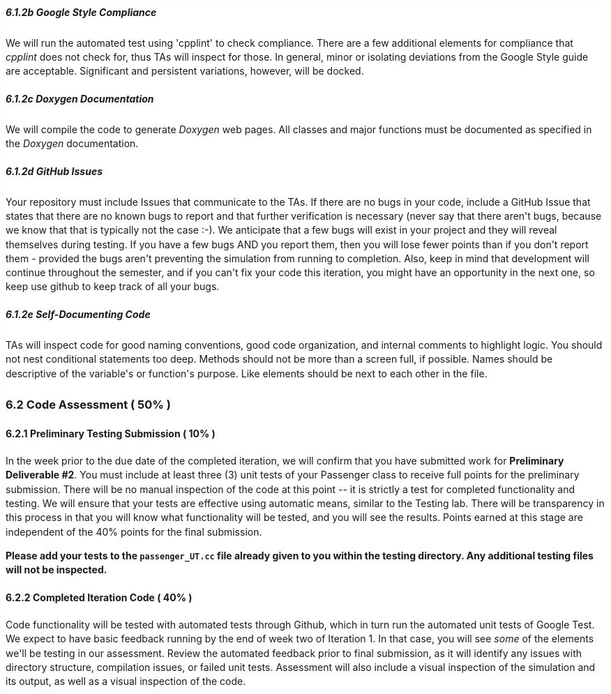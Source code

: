 ##### 6.1.2b Google Style Compliance <a name ="6.1.2b">

We will run the automated test using 'cpplint' to check compliance. There are a few additional elements for compliance that _cpplint_ does not check for, thus TAs will inspect for those. In general, minor or isolating deviations from the Google Style guide are acceptable. Significant and persistent variations, however, will be docked.

##### 6.1.2c Doxygen Documentation <a name ="6.1.2c">

We will compile the code to generate _Doxygen_ web pages. All classes and major functions must be documented as specified in the _Doxygen_ documentation.

##### 6.1.2d GitHub Issues <a name ="6.1.2d">

Your repository must include Issues that communicate to the TAs. If there are no bugs in your code, include a GitHub Issue that states that there are no known bugs to report  and that further verification is necessary (never say that there aren't bugs, because we know that that is typically not the case :-). We anticipate that a few bugs will exist in your project and they will reveal themselves during testing. If you have a few bugs AND you report them, then you will lose fewer points than if you don't report them - provided the bugs aren't preventing the simulation from running to completion. Also, keep in mind that development will continue throughout the semester, and if you can't fix your code this iteration, you might have an opportunity in the next one, so keep use github to keep track of all your bugs.

##### 6.1.2e Self-Documenting Code <a name ="6.1.2e">

TAs will inspect code for good naming conventions, good code organization, and internal comments to highlight logic. You should not nest conditional statements too deep. Methods should not be more than a screen full, if possible. Names should be descriptive of the variable's or function's purpose. Like elements should be next to each other in the file.

### 6.2 Code Assessment ( 50% ) <a name ="6.2">

#### 6.2.1 Preliminary Testing Submission ( 10% ) <a name ="6.2.1">

In the week prior to the due date of the completed iteration, we will confirm that you have submitted work for **Preliminary Deliverable #2**. You must include at least three (3) unit tests of your Passenger class to receive full points for the preliminary submission. There will be no manual inspection of the code at this point -- it is strictly a test for completed functionality and testing. We will ensure that your tests are effective using automatic means, similar to the Testing lab. There will be transparency in this process in that you will know what functionality will be tested, and you will see the results. Points earned at this stage are independent of the 40% points for the final submission.

**Please add your tests to the `passenger_UT.cc` file already given to you within the testing directory. Any additional testing files will not be inspected.**

#### 6.2.2 Completed Iteration Code ( 40% ) <a name ="6.2.2">

Code functionality will be tested with automated tests through Github, which in turn run the automated unit tests of Google Test. We expect to have basic feedback running by the end of week two of Iteration 1. In that case, you will see _some_ of the elements we'll be testing in our assessment. Review the automated feedback prior to final submission, as it will identify any issues with directory structure, compilation issues, or failed unit tests. Assessment will also include a visual inspection of the simulation and its output, as well as a visual inspection of the code.
